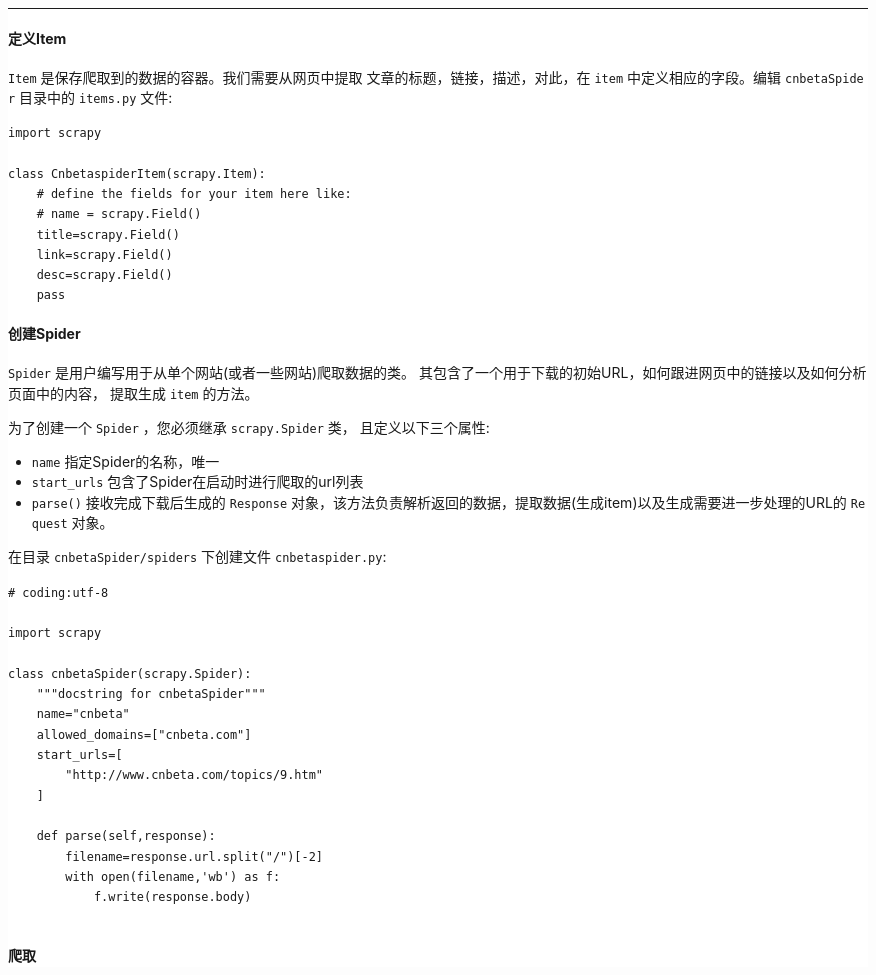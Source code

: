 *** 

#### 定义Item

`Item` 是保存爬取到的数据的容器。我们需要从网页中提取 文章的标题，链接，描述，对此，在 `item` 中定义相应的字段。编辑 `cnbetaSpider` 目录中的 `items.py` 文件:

```
import scrapy

class CnbetaspiderItem(scrapy.Item):
    # define the fields for your item here like:
    # name = scrapy.Field()
    title=scrapy.Field()
    link=scrapy.Field()
    desc=scrapy.Field()
    pass

```

#### 创建Spider

`Spider` 是用户编写用于从单个网站(或者一些网站)爬取数据的类。
其包含了一个用于下载的初始URL，如何跟进网页中的链接以及如何分析页面中的内容， 提取生成 `item` 的方法。

为了创建一个 `Spider` ，您必须继承 `scrapy.Spider` 类， 且定义以下三个属性:

* `name` 指定Spider的名称，唯一
* `start_urls`  包含了Spider在启动时进行爬取的url列表
* `parse()` 接收完成下载后生成的 `Response` 对象，该方法负责解析返回的数据，提取数据(生成item)以及生成需要进一步处理的URL的 `Request` 对象。

在目录 `cnbetaSpider/spiders` 下创建文件 `cnbetaspider.py`:

```
# coding:utf-8

import scrapy

class cnbetaSpider(scrapy.Spider):
    """docstring for cnbetaSpider"""
    name="cnbeta"
    allowed_domains=["cnbeta.com"]
    start_urls=[
        "http://www.cnbeta.com/topics/9.htm"
    ]

    def parse(self,response):
        filename=response.url.split("/")[-2]
        with open(filename,'wb') as f:
            f.write(response.body)
    
```

#### 爬取
